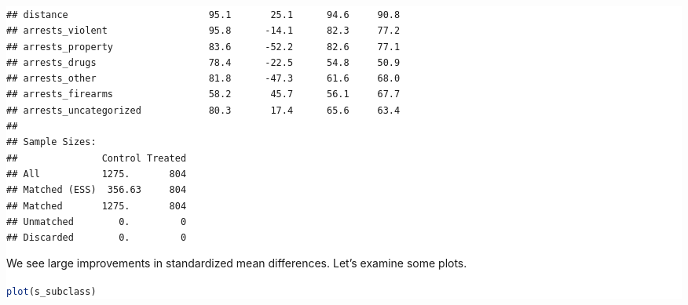     ## distance                         95.1       25.1      94.6     90.8
    ## arrests_violent                  95.8      -14.1      82.3     77.2
    ## arrests_property                 83.6      -52.2      82.6     77.1
    ## arrests_drugs                    78.4      -22.5      54.8     50.9
    ## arrests_other                    81.8      -47.3      61.6     68.0
    ## arrests_firearms                 58.2       45.7      56.1     67.7
    ## arrests_uncategorized            80.3       17.4      65.6     63.4
    ## 
    ## Sample Sizes:
    ##               Control Treated
    ## All           1275.       804
    ## Matched (ESS)  356.63     804
    ## Matched       1275.       804
    ## Unmatched        0.         0
    ## Discarded        0.         0

We see large improvements in standardized mean differences. Let’s
examine some
    plots.

``` r
plot(s_subclass)
```
